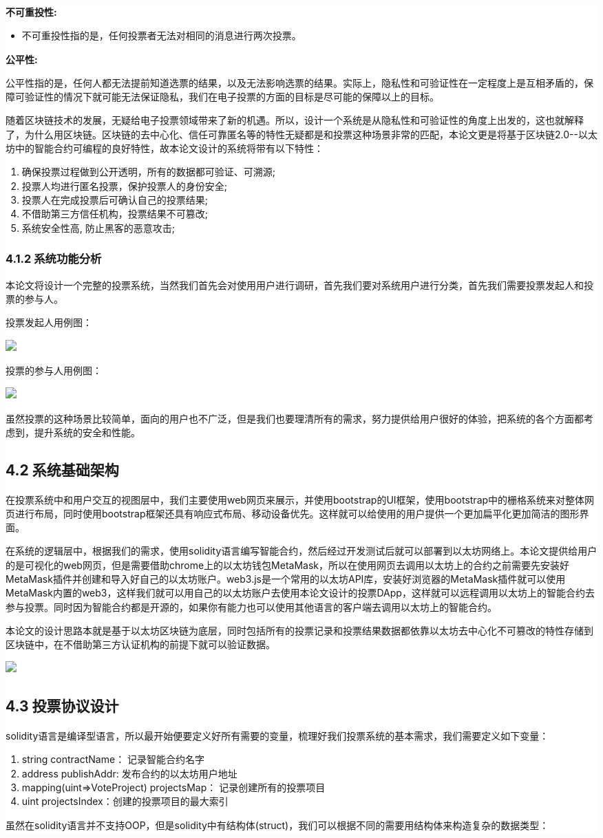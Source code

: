 **不可重投性:**

- 不可重投性指的是，任何投票者无法对相同的消息进行两次投票。

**公平性:**

公平性指的是，任何人都无法提前知道选票的结果，以及无法影响选票的结果。实际上，隐私性和可验证性在一定程度上是互相矛盾的，保障可验证性的情况下就可能无法保证隐私，我们在电子投票的方面的目标是尽可能的保障以上的目标。

随着区块链技术的发展，无疑给电子投票领域带来了新的机遇。所以，设计一个系统是从隐私性和可验证性的角度上出发的，这也就解释了，为什么用区块链。区块链的去中心化、信任可靠匿名等的特性无疑都是和投票这种场景非常的匹配，本论文更是将基于区块链2.0--以太坊中的智能合约可编程的良好特性，故本论文设计的系统将带有以下特性：

1. 确保投票过程做到公开透明，所有的数据都可验证、可溯源;
2. 投票人均进行匿名投票，保护投票人的身份安全;
3. 投票人在完成投票后可确认自己的投票结果;
4. 不借助第三方信任机构，投票结果不可篡改;
5. 系统安全性高, 防止黑客的恶意攻击;

### 4.1.2 系统功能分析

本论文将设计一个完整的投票系统，当然我们首先会对使用用户进行调研，首先我们要对系统用户进行分类，首先我们需要投票发起人和投票的参与人。

投票发起人用例图：

![](https://tva1.sinaimg.cn/large/007S8ZIlly1gdy19z8fu9j30uu0iwq5w.jpg)

投票的参与人用例图：

![](https://tva1.sinaimg.cn/large/007S8ZIlly1gdy1io2fmmj30va0i6q60.jpg)

虽然投票的这种场景比较简单，面向的用户也不广泛，但是我们也要理清所有的需求，努力提供给用户很好的体验，把系统的各个方面都考虑到，提升系统的安全和性能。

## 4.2 系统基础架构

在投票系统中和用户交互的视图层中，我们主要使用web网页来展示，并使用bootstrap的UI框架，使用bootstrap中的栅格系统来对整体网页进行布局，同时使用bootstrap框架还具有响应式布局、移动设备优先。这样就可以给使用的用户提供一个更加扁平化更加简洁的图形界面。

在系统的逻辑层中，根据我们的需求，使用solidity语言编写智能合约，然后经过开发测试后就可以部署到以太坊网络上。本论文提供给用户的是可视化的web网页，但是需要借助chrome上的以太坊钱包MetaMask，所以在使用网页去调用以太坊上的合约之前需要先安装好MetaMask插件并创建和导入好自己的以太坊账户。web3.js是一个常用的以太坊API库，安装好浏览器的MetaMask插件就可以使用MetaMask内置的web3，这样我们就可以用自己的以太坊账户去使用本论文设计的投票DApp，这样就可以远程调用以太坊上的智能合约去参与投票。同时因为智能合约都是开源的，如果你有能力也可以使用其他语言的客户端去调用以太坊上的智能合约。

本论文的设计思路本就是基于以太坊区块链为底层，同时包括所有的投票记录和投票结果数据都依靠以太坊去中心化不可篡改的特性存储到区块链中，在不借助第三方认证机构的前提下就可以验证数据。

![](https://tva1.sinaimg.cn/large/007S8ZIlgy1gdzea9p4aoj31040k8dhj.jpg)

## 4.3 投票协议设计

solidity语言是编译型语言，所以最开始便要定义好所有需要的变量，梳理好我们投票系统的基本需求，我们需要定义如下变量：

1. string                     contractName： 记录智能合约名字
2. address                    publishAddr:   发布合约的以太坊用户地址
3. mapping(uint=>VoteProject) projectsMap：  记录创建所有的投票项目
4. uint                       projectsIndex：创建的投票项目的最大索引

虽然在solidity语言并不支持OOP，但是solidity中有结构体(struct)，我们可以根据不同的需要用结构体来构造复杂的数据类型：
